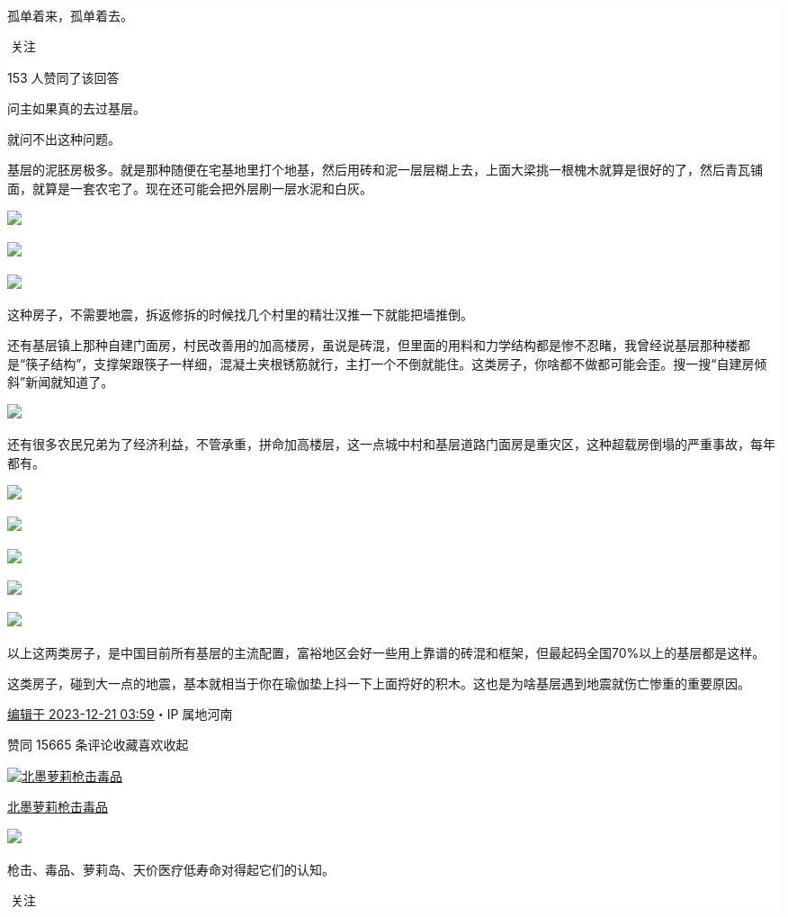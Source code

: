 孤单着来，孤单着去。

​ 关注

153 人赞同了该回答

问主如果真的去过基层。

就问不出这种问题。

基层的泥胚房极多。就是那种随便在宅基地里打个地基，然后用砖和泥一层层糊上去，上面大梁挑一根槐木就算是很好的了，然后青瓦铺面，就算是一套农宅了。现在还可能会把外层刷一层水泥和白灰。

![](https://proxy-prod.omnivore-image-cache.app/1080x720,sAcMoxJ-1JsHcA3Q99WzZjQBPzGiv6r74SSYyouKp-O8/https://picx.zhimg.com/50/v2-75731dc7cdbb15028d1c386a6e4caf05_720w.jpg?source=2c26e567)

![](https://proxy-prod.omnivore-image-cache.app/960x1280,s_ZcRv2fmD8-2cEvZB9VYgK5p-6q1HbxXR0ic761kAu8/https://picx.zhimg.com/50/v2-ed2be3185edb5cb183eae9430a5591ec_720w.jpg?source=2c26e567)

![](https://proxy-prod.omnivore-image-cache.app/1080x658,s6Sx_QHZzgZrfHg5UcPP2Rc9a8ItfZsPHRB-WUxGhZOw/https://picx.zhimg.com/50/v2-1647bc97851c70412d7572114090b471_720w.jpg?source=2c26e567)

这种房子，不需要地震，拆返修拆的时候找几个村里的精壮汉推一下就能把墙推倒。

还有基层镇上那种自建门面房，村民改善用的加高楼房，虽说是砖混，但里面的用料和力学结构都是惨不忍睹，我曾经说基层那种楼都是“筷子结构”，支撑架跟筷子一样细，混凝土夹根锈筋就行，主打一个不倒就能住。这类房子，你啥都不做都可能会歪。搜一搜“自建房倾斜”新闻就知道了。

![](https://proxy-prod.omnivore-image-cache.app/1061x570,s3YR2BHL92BGuURSZXezQAz-YSg_Ab5NU_8yqipiotks/https://picx.zhimg.com/50/v2-964096d510fa548c6e98c98b09df9edd_720w.jpg?source=2c26e567)

还有很多农民兄弟为了经济利益，不管承重，拼命加高楼层，这一点城中村和基层道路门面房是重灾区，这种超载房倒塌的严重事故，每年都有。

![](https://proxy-prod.omnivore-image-cache.app/1080x2460,sKYqtN168O5Fx4GcCLtRZisDfo-ncmPyyTjQNMLrfRus/https://picx.zhimg.com/50/v2-4d8139e08b7c67d5995812ced4019aeb_720w.jpg?source=2c26e567)

![](https://proxy-prod.omnivore-image-cache.app/1080x1302,sqvyF1RyxhccnlFNLSATBWfgt-nyNHgWi9xA7dN-fLow/https://pica.zhimg.com/50/v2-d646eabf9f49aa0da2df6810ae23e8ec_720w.jpg?source=2c26e567)

![](https://proxy-prod.omnivore-image-cache.app/1080x0,sl-yuy5woXpIlKKnzeQAgM7f9qqa4KPxcUOIILFNgmmQ/https://pica.zhimg.com/50/v2-1f601440e11409d752c99955f8336171_720w.jpg?source=2c26e567)

![](https://proxy-prod.omnivore-image-cache.app/393x214,sLaEetMc6SZEnHEoY6UMIXKmEbTtK6k4GLe72QfvxCVo/https://pic1.zhimg.com/50/v2-254d187340ad9d3dd973cd553cbaf180_720w.jpg?source=2c26e567)

![](https://proxy-prod.omnivore-image-cache.app/1067x711,sg6AmleGgz1kGud34vyaGPZkLGP_GMK5CQDegn-I2UNM/https://pic1.zhimg.com/50/v2-f0cbd0016c9422b62a7e2adecbfceab8_720w.jpg?source=2c26e567)

以上这两类房子，是中国目前所有基层的主流配置，富裕地区会好一些用上靠谱的砖混和框架，但最起码全国70%以上的基层都是这样。

这类房子，碰到大一点的地震，基本就相当于你在瑜伽垫上抖一下上面捋好的积木。这也是为啥基层遇到地震就伤亡惨重的重要原因。

[编辑于 2023-12-21 03:59](https://www.zhihu.com/question/635746239/answer/3333133229)・IP 属地河南

​赞同 156​​65 条评论​收藏​喜欢收起​

[![北墨萝莉枪击毒品](https://proxy-prod.omnivore-image-cache.app/0x0,sw-McfqCh_Xa4_HM-19LJ6QhTUe1W8tgwPa9QqnT_xBA/https://picx.zhimg.com/v2-e12947471b86e9fa22e54a7975624316_l.jpg?source=1def8aca)](https://www.zhihu.com/people/bei-mei-bing-fu-wei-nu-gong-jiang)

[北墨萝莉枪击毒品](https://www.zhihu.com/people/bei-mei-bing-fu-wei-nu-gong-jiang)

​![](https://proxy-prod.omnivore-image-cache.app/0x0,sw6GxgIn7FP2MN8-dC1y3Ri48I4i6zbz1svDKn0TUvXQ/https://pic1.zhimg.com/v2-aa8a1823abfc46f14136f01d55224925.jpg?source=88ceefae)

枪击、毒品、萝莉岛、天价医疗低寿命对得起它们的认知。

​ 关注
